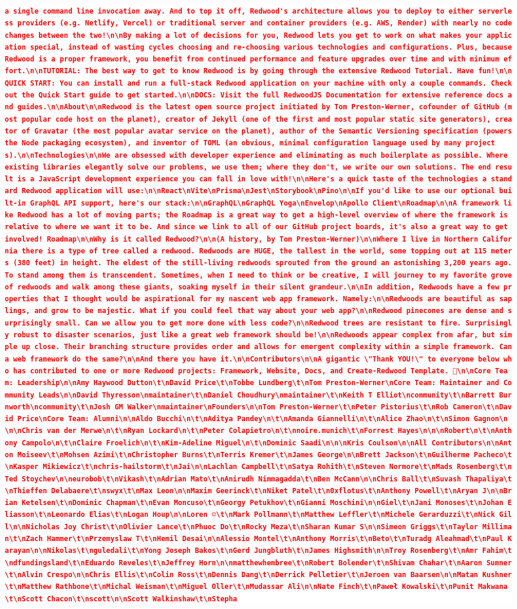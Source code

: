 ```json
a single command line invocation away. And to top it off, Redwood's architecture allows you to deploy to either serverless providers (e.g. Netlify, Vercel) or traditional server and container providers (e.g. AWS, Render) with nearly no code changes between the two!\n\nBy making a lot of decisions for you, Redwood lets you get to work on what makes your application special, instead of wasting cycles choosing and re-choosing various technologies and configurations. Plus, because Redwood is a proper framework, you benefit from continued performance and feature upgrades over time and with minimum effort.\n\nTUTORIAL: The best way to get to know Redwood is by going through the extensive Redwood Tutorial. Have fun!\n\nQUICK START: You can install and run a full-stack Redwood application on your machine with only a couple commands. Check out the Quick Start guide to get started.\n\nDOCS: Visit the full RedwoodJS Documentation for extensive reference docs and guides.\n\nAbout\n\nRedwood is the latest open source project initiated by Tom Preston-Werner, cofounder of GitHub (most popular code host on the planet), creator of Jekyll (one of the first and most popular static site generators), creator of Gravatar (the most popular avatar service on the planet), author of the Semantic Versioning specification (powers the Node packaging ecosystem), and inventor of TOML (an obvious, minimal configuration language used by many projects).\n\nTechnologies\n\nWe are obsessed with developer experience and eliminating as much boilerplate as possible. Where existing libraries elegantly solve our problems, we use them; where they don't, we write our own solutions. The end result is a JavaScript development experience you can fall in love with!\n\nHere's a quick taste of the technologies a standard Redwood application will use:\n\nReact\nVite\nPrisma\nJest\nStorybook\nPino\n\nIf you'd like to use our optional built-in GraphQL API support, here's our stack:\n\nGraphQL\nGraphQL Yoga\nEnvelop\nApollo Client\nRoadmap\n\nA framework like Redwood has a lot of moving parts; the Roadmap is a great way to get a high-level overview of where the framework is relative to where we want it to be. And since we link to all of our GitHub project boards, it's also a great way to get involved! Roadmap\n\nWhy is it called Redwood?\n\n(A history, by Tom Preston-Werner)\n\nWhere I live in Northern California there is a type of tree called a redwood. Redwoods are HUGE, the tallest in the world, some topping out at 115 meters (380 feet) in height. The eldest of the still-living redwoods sprouted from the ground an astonishing 3,200 years ago. To stand among them is transcendent. Sometimes, when I need to think or be creative, I will journey to my favorite grove of redwoods and walk among these giants, soaking myself in their silent grandeur.\n\nIn addition, Redwoods have a few properties that I thought would be aspirational for my nascent web app framework. Namely:\n\nRedwoods are beautiful as saplings, and grow to be majestic. What if you could feel that way about your web app?\n\nRedwood pinecones are dense and surprisingly small. Can we allow you to get more done with less code?\n\nRedwood trees are resistant to fire. Surprisingly robust to disaster scenarios, just like a great web framework should be!\n\nRedwoods appear complex from afar, but simple up close. Their branching structure provides order and allows for emergent complexity within a simple framework. Can a web framework do the same?\n\nAnd there you have it.\n\nContributors\n\nA gigantic \"Thank YOU!\" to everyone below who has contributed to one or more Redwood projects: Framework, Website, Docs, and Create-Redwood Template. 🚀\n\nCore Team: Leadership\n\nAmy Haywood Dutton\t\nDavid Price\t\nTobbe Lundberg\t\nTom Preston-Werner\nCore Team: Maintainer and Community Leads\n\nDavid Thyresson\nmaintainer\t\nDaniel Choudhury\nmaintainer\t\nKeith T Elliot\ncommunity\t\nBarrett Burnworth\ncommunity\t\nJosh GM Walker\nmaintainer\nFounders\n\nTom Preston-Werner\t\nPeter Pistorius\t\nRob Cameron\t\nDavid Price\nCore Team: Alumni\n\nAldo Bucchi\n\t\nAditya Pandey\n\t\nAmanda Giannelli\n\t\nAlice Zhao\n\t\nSimon Gagnon\n\n\nChris van der Merwe\n\t\nRyan Lockard\n\t\nPeter Colapietro\n\t\nnoire.munich\t\nForrest Hayes\n\n\nRobert\n\t\nAnthony Campolo\n\t\nClaire Froelich\n\t\nKim-Adeline Miguel\n\t\nDominic Saadi\n\n\nKris Coulson\n\nAll Contributors\n\nAnton Moiseev\t\nMohsen Azimi\t\nChristopher Burns\t\nTerris Kremer\t\nJames George\n\nBrett Jackson\t\nGuilherme Pacheco\t\nKasper Mikiewicz\t\nchris-hailstorm\t\nJai\n\nLachlan Campbell\t\nSatya Rohith\t\nSteven Normore\t\nMads Rosenberg\t\nTed Stoychev\n\neurobob\t\nVikash\t\nAdrian Mato\t\nAnirudh Nimmagadda\t\nBen McCann\n\nChris Ball\t\nSuvash Thapaliya\t\nThieffen Delabaere\t\nswyx\t\nMax Leon\n\nMaxim Geerinck\t\nNiket Patel\t\n0xflotus\t\nAnthony Powell\t\nAryan J\n\nBrian Ketelsen\t\nDominic Chapman\t\nEvan Moncuso\t\nGeorgy Petukhov\t\nGianni Moschini\n\nGiel\t\nJani Monoses\t\nJohan Eliasson\t\nLeonardo Elias\t\nLogan Houp\n\nLoren ☺️\t\nMark Pollmann\t\nMatthew Leffler\t\nMichele Gerarduzzi\t\nNick Gill\n\nNicholas Joy Christ\t\nOlivier Lance\t\nPhuoc Do\t\nRocky Meza\t\nSharan Kumar S\n\nSimeon Griggs\t\nTaylor Milliman\t\nZach Hammer\t\nPrzemyslaw T\t\nHemil Desai\n\nAlessio Montel\t\nAnthony Morris\t\nBeto\t\nTuradg Aleahmad\t\nPaul Karayan\n\nNikolas\t\nguledali\t\nYong Joseph Bakos\t\nGerd Jungbluth\t\nJames Highsmith\n\nTroy Rosenberg\t\nAmr Fahim\t\ndfundingsland\t\nEduardo Reveles\t\nJeffrey Horn\n\nmatthewhembree\t\nRobert Bolender\t\nShivam Chahar\t\nAaron Sumner\t\nAlvin Crespo\n\nChris Ellis\t\nColin Ross\t\nDennis Dang\t\nDerrick Pelletier\t\nJeroen van Baarsen\n\nMatan Kushner\t\nMatthew Rathbone\t\nMichal Weisman\t\nMiguel Oller\t\nMudassar Ali\n\nNate Finch\t\nPaweł Kowalski\t\nPunit Makwana\t\nScott Chacon\t\nscott\n\nScott Walkinshaw\t\nStepha
```